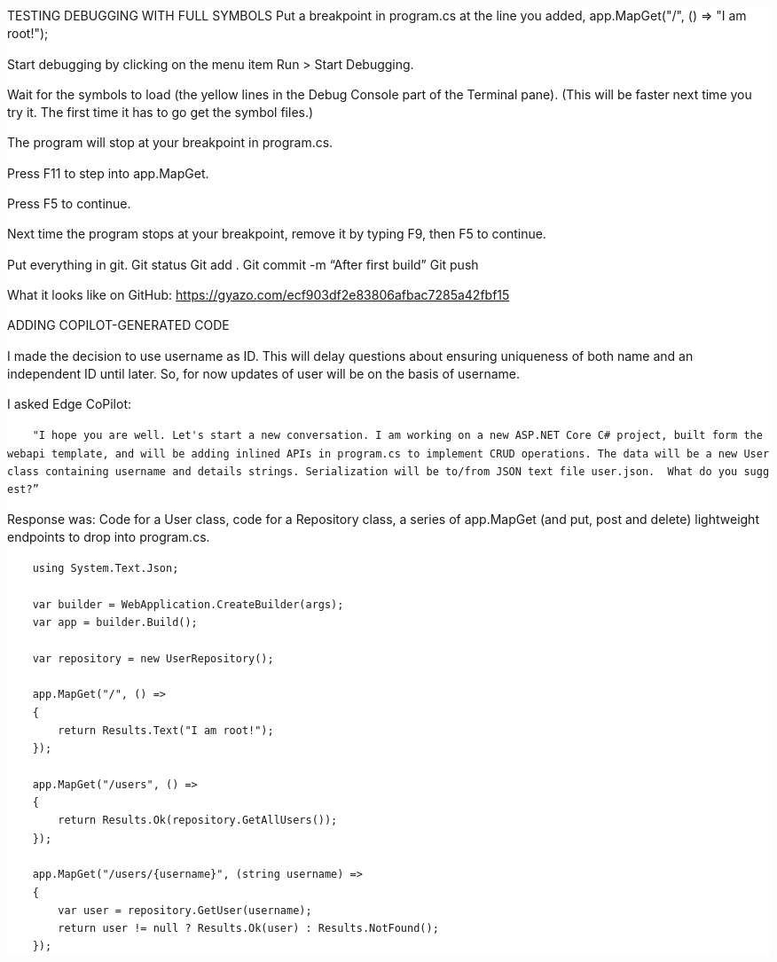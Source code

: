 TESTING DEBUGGING WITH FULL SYMBOLS
Put a breakpoint in program.cs at the line you added, app.MapGet("/", () => "I am root!");

Start debugging by clicking on the menu item Run > Start Debugging.

Wait for the symbols to load (the yellow lines in the Debug Console part of the Terminal pane). (This will be faster next time you try it. The first time it has to go get the symbol files.)

The program will stop at your breakpoint in program.cs.

Press F11 to step into app.MapGet.

Press F5 to continue. 

Next time the program stops at your breakpoint, remove it by typing F9, then F5 to continue.


Put everything in git.
	Git status
	Git add .
	Git commit -m “After first build”
	Git push

What it looks like on GitHub: https://gyazo.com/ecf903df2e83806afbac7285a42fbf15



ADDING COPILOT-GENERATED CODE

I made the decision to use username as ID. This will delay questions about ensuring uniqueness of both name and an independent ID until later.  So, for now updates of user will be on the basis of username.

I asked Edge CoPilot:

        "I hope you are well. Let's start a new conversation. I am working on a new ASP.NET Core C# project, built form the webapi template, and will be adding inlined APIs in program.cs to implement CRUD operations. The data will be a new User class containing username and details strings. Serialization will be to/from JSON text file user.json.  What do you suggest?”

Response was: Code for a User class, code for a Repository class, a series of app.MapGet (and put, post and delete) lightweight endpoints to drop into program.cs.

        using System.Text.Json;

        var builder = WebApplication.CreateBuilder(args);
        var app = builder.Build();

        var repository = new UserRepository();

        app.MapGet("/", () =>
        {
            return Results.Text("I am root!");
        });

        app.MapGet("/users", () =>
        {
            return Results.Ok(repository.GetAllUsers());
        });

        app.MapGet("/users/{username}", (string username) =>
        {
            var user = repository.GetUser(username);
            return user != null ? Results.Ok(user) : Results.NotFound();
        });
